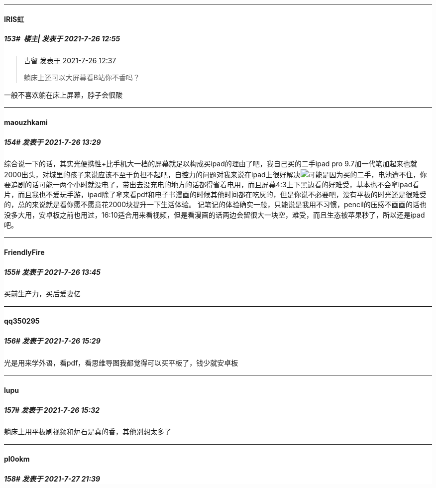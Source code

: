 
*****

####  IRIS虹  
##### 153#         楼主| 发表于 2021-7-26 12:55


<blockquote><a href="httphttps://bbs.saraba1st.com/2b/forum.php?mod=redirect&amp;goto=findpost&amp;pid=52101328&amp;ptid=2017243" target="_blank">古留 发表于 2021-7-26 12:37</a>

躺床上还可以大屏幕看B站你不香吗？</blockquote>
一般不喜欢躺在床上屏幕，脖子会很酸


*****

####  maouzhkami  
##### 154#       发表于 2021-7-26 13:29


综合说一下的话，其实光便携性+比手机大一档的屏幕就足以构成买ipad的理由了吧，我自己买的二手ipad pro 9.7加一代笔加起来也就2000出头，对城里的孩子来说应该不至于负担不起吧，自控力的问题对我来说在ipad上很好解决<img src="https://static.saraba1st.com/image/smiley/face2017/001.png" referrerpolicy="no-referrer">可能是因为买的二手，电池遭不住，你要追剧的话可能一两个小时就没电了，带出去没充电的地方的话都得省着电用，而且屏幕4:3上下黑边看的好难受，基本也不会拿ipad看片，而且我也不爱玩手游，ipad除了拿来看pdf和电子书漫画的时候其他时间都在吃灰的，但是你说不必要吧，没有平板的时光还是很难受的，总的来说就是看你愿不愿意花2000块提升一下生活体验。
记笔记的体验确实一般，只能说是我用不习惯，pencil的压感不画画的话也没多大用，安卓板之前也用过，16:10适合用来看视频，但是看漫画的话两边会留很大一块空，难受，而且生态被苹果秒了，所以还是ipad吧。


*****

####  FriendlyFire  
##### 155#       发表于 2021-7-26 13:45


买前生产力，买后爱妻亿


                                                

*****

####  qq350295  
##### 156#       发表于 2021-7-26 15:29


光是用来学外语，看pdf，看思维导图我都觉得可以买平板了，钱少就安卓板


*****

####  lupu  
##### 157#       发表于 2021-7-26 15:32


躺床上用平板刷视频和炉石是真的香，其他别想太多了


                                                 

*****

####  pl0okm  
##### 158#       发表于 2021-7-27 21:39
